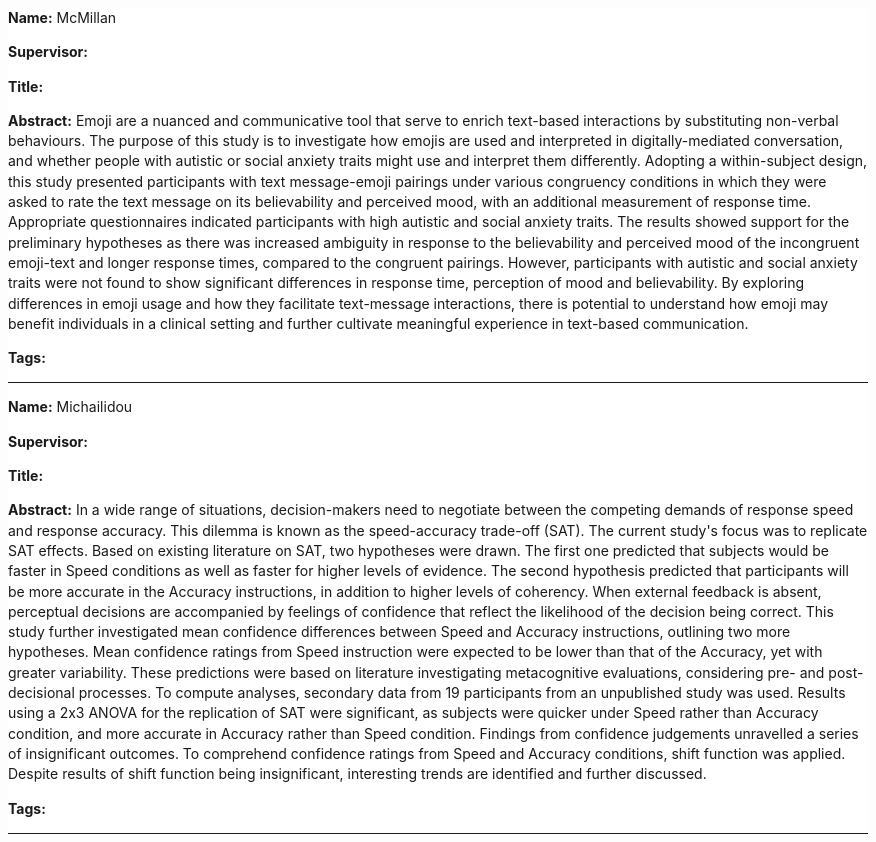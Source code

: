 **Name:**  McMillan

**Supervisor:**  

**Title:** 

**Abstract:** Emoji are a nuanced and communicative tool that serve to enrich text-based interactions by substituting non-verbal behaviours. The purpose of this study is to investigate how emojis are used and interpreted in digitally-mediated conversation, and whether people with autistic or social anxiety traits might use and interpret them differently. Adopting a within-subject design, this study presented participants with text message-emoji pairings under various congruency conditions in which they were asked to rate the text message on its believability and perceived mood, with an additional measurement of response time. Appropriate questionnaires indicated participants with high autistic and social anxiety traits. The results showed support for the preliminary hypotheses as there was increased ambiguity in response to the believability and perceived mood of the incongruent emoji-text and longer response times, compared to the congruent pairings. However, participants with autistic and social anxiety traits were not found to show significant differences in response time, perception of mood and believability. By exploring differences in emoji usage and how they facilitate text-message interactions, there is potential to understand how emoji may benefit individuals in a clinical setting and further cultivate meaningful experience in text-based communication.

**Tags:** 

---




**Name:**  Michailidou

**Supervisor:**  

**Title:** 

**Abstract:** In a wide range of situations, decision-makers need to negotiate between the competing demands of response speed and response accuracy. This dilemma is known as the speed-accuracy trade-off (SAT). The current study's focus was to replicate SAT effects. Based on existing literature on SAT, two hypotheses were drawn. The first one predicted that subjects would be faster in Speed conditions as well as faster for higher levels of evidence. The second hypothesis predicted that participants will be more accurate in the Accuracy instructions, in addition to higher levels of coherency. When external feedback is absent, perceptual decisions are accompanied by feelings of confidence that reflect the likelihood of the decision being correct. This study further investigated mean confidence differences between Speed and Accuracy instructions, outlining two more hypotheses. Mean confidence ratings from Speed instruction were expected to be lower than that of the Accuracy, yet with greater variability. These predictions were based on literature investigating metacognitive evaluations, considering pre- and post- decisional processes. To compute analyses, secondary data from 19 participants from an unpublished study was used. Results using a 2x3 ANOVA for the replication of SAT were significant, as subjects were quicker under Speed rather than Accuracy condition, and more accurate in Accuracy rather than Speed condition. Findings from confidence judgements unravelled a series of insignificant outcomes. To comprehend confidence ratings from Speed and Accuracy conditions, shift function was applied. Despite results of shift function being insignificant, interesting trends are identified and further discussed.

**Tags:** 

---
